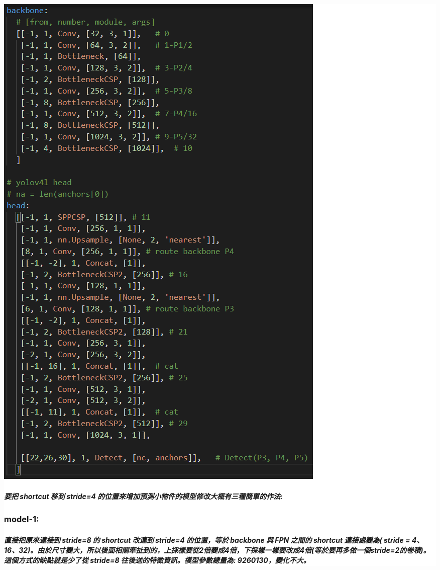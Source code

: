 ![4s_model0.jpg](images/4s_model0.png)  
##### 要把 shortcut 移到 stride=4 的位置來增加預測小物件的模型修改大概有三種簡單的作法:  
### model-1:  
##### 直接把原來連接到 stride=8 的 shortcut 改連到 stride=4 的位置，等於 backbone 與 FPN 之間的 shortcut 連接處變為( stride = 4、16、32)。由於尺寸變大，所以後面相關牽扯到的，上採樣要從2倍變成4倍，下採樣一樣要改成4倍(等於要再多做一個stride=2的卷積)。這個方式的缺點就是少了從 stride=8 往後送的特徵資訊。模型參數總量為: 9260130，變化不大。